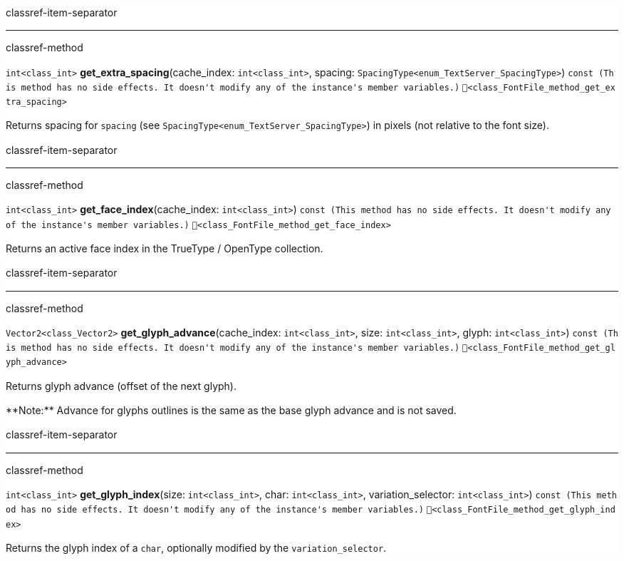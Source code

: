 classref-item-separator

------------------------------------------------------------------------

classref-method

`int<class_int>` **get\_extra\_spacing**(cache\_index: `int<class_int>`,
spacing: `SpacingType<enum_TextServer_SpacingType>`)
`const (This method has no side effects. It doesn't modify any of the instance's member variables.)`
`🔗<class_FontFile_method_get_extra_spacing>`

Returns spacing for `spacing` (see
`SpacingType<enum_TextServer_SpacingType>`) in pixels (not relative to
the font size).

classref-item-separator

------------------------------------------------------------------------

classref-method

`int<class_int>` **get\_face\_index**(cache\_index: `int<class_int>`)
`const (This method has no side effects. It doesn't modify any of the instance's member variables.)`
`🔗<class_FontFile_method_get_face_index>`

Returns an active face index in the TrueType / OpenType collection.

classref-item-separator

------------------------------------------------------------------------

classref-method

`Vector2<class_Vector2>` **get\_glyph\_advance**(cache\_index:
`int<class_int>`, size: `int<class_int>`, glyph: `int<class_int>`)
`const (This method has no side effects. It doesn't modify any of the instance's member variables.)`
`🔗<class_FontFile_method_get_glyph_advance>`

Returns glyph advance (offset of the next glyph).

\*\*Note:\*\* Advance for glyphs outlines is the same as the base glyph
advance and is not saved.

classref-item-separator

------------------------------------------------------------------------

classref-method

`int<class_int>` **get\_glyph\_index**(size: `int<class_int>`, char:
`int<class_int>`, variation\_selector: `int<class_int>`)
`const (This method has no side effects. It doesn't modify any of the instance's member variables.)`
`🔗<class_FontFile_method_get_glyph_index>`

Returns the glyph index of a `char`, optionally modified by the
`variation_selector`.
